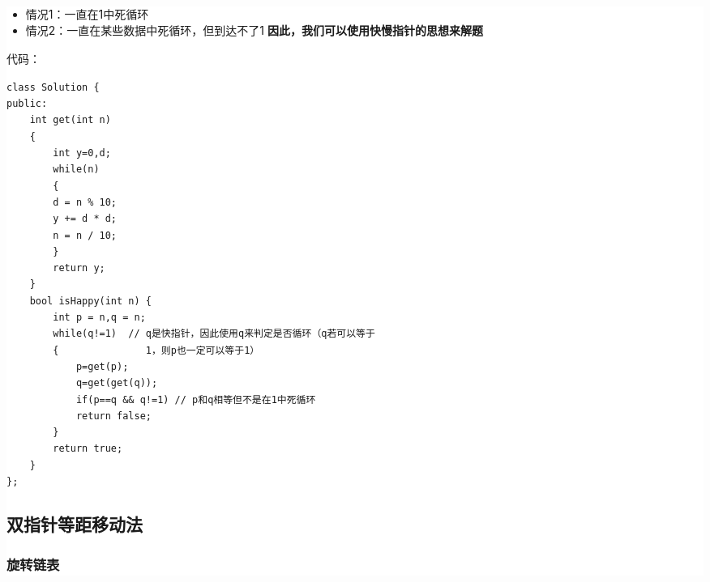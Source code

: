 * 情况1：一直在1中死循环
* 情况2：一直在某些数据中死循环，但到达不了1
**因此，我们可以使用快慢指针的思想来解题**

代码：

    class Solution {
    public:
        int get(int n)
        {
            int y=0,d;
            while(n)
            {
            d = n % 10;
            y += d * d;
            n = n / 10; 
            }
            return y;
        }
        bool isHappy(int n) {
            int p = n,q = n;
            while(q!=1)  // q是快指针，因此使用q来判定是否循环（q若可以等于
            {               1，则p也一定可以等于1）
                p=get(p);
                q=get(get(q));
                if(p==q && q!=1) // p和q相等但不是在1中死循环
                return false;
            }
            return true;
        }
    };



## 双指针等距移动法

### 旋转链表
